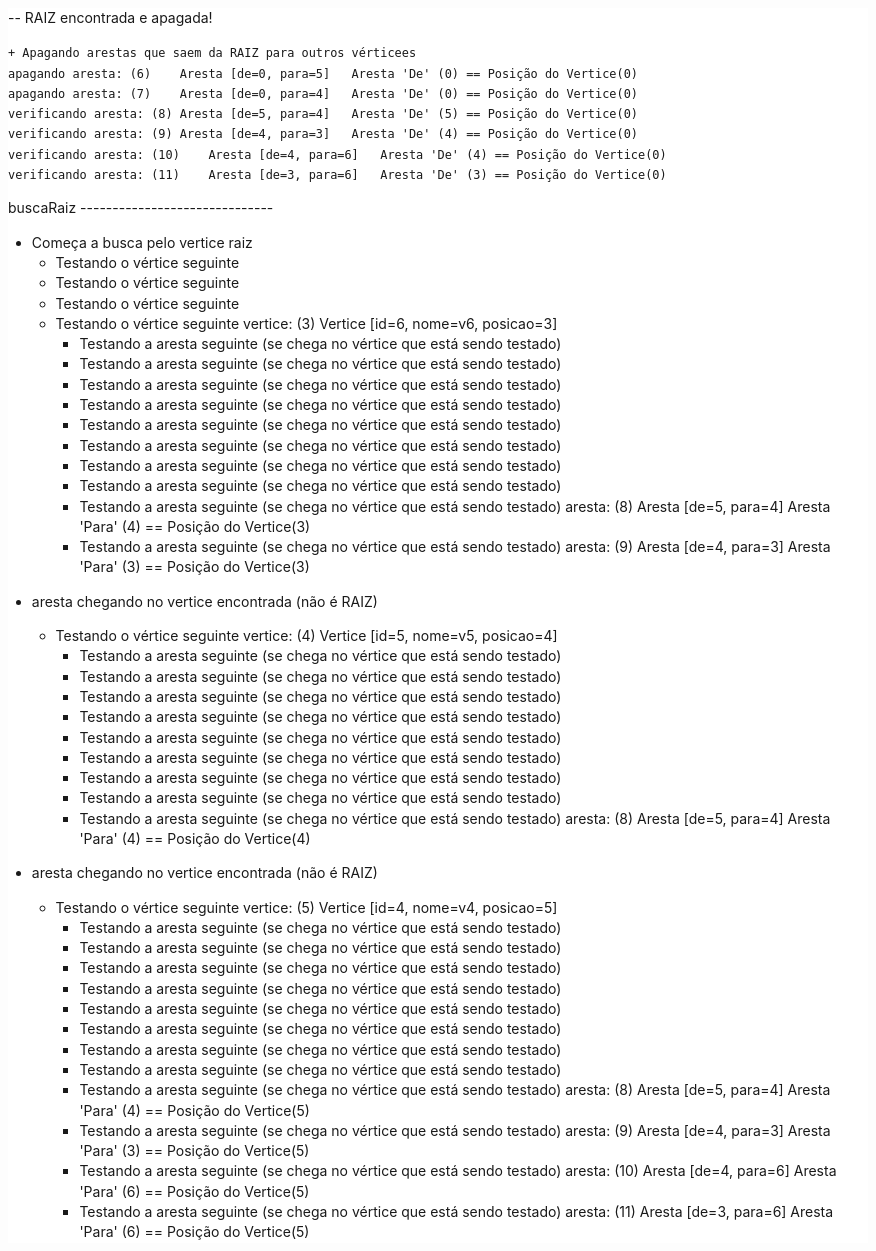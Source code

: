 -- RAIZ encontrada e apagada!

	+ Apagando arestas que saem da RAIZ para outros vérticees
	apagando aresta: (6)	Aresta [de=0, para=5]	Aresta 'De' (0) == Posição do Vertice(0)
	apagando aresta: (7)	Aresta [de=0, para=4]	Aresta 'De' (0) == Posição do Vertice(0)
	verificando aresta: (8)	Aresta [de=5, para=4]	Aresta 'De' (5) == Posição do Vertice(0)
	verificando aresta: (9)	Aresta [de=4, para=3]	Aresta 'De' (4) == Posição do Vertice(0)
	verificando aresta: (10)	Aresta [de=4, para=6]	Aresta 'De' (4) == Posição do Vertice(0)
	verificando aresta: (11)	Aresta [de=3, para=6]	Aresta 'De' (3) == Posição do Vertice(0)

buscaRaiz ------------------------------
+ Começa a busca pelo vertice raiz
	+ Testando o vértice seguinte
	+ Testando o vértice seguinte
	+ Testando o vértice seguinte
	+ Testando o vértice seguinte
	vertice: (3) Vertice [id=6, nome=v6, posicao=3]
		+ Testando a aresta seguinte (se chega no vértice que está sendo testado)
		+ Testando a aresta seguinte (se chega no vértice que está sendo testado)
		+ Testando a aresta seguinte (se chega no vértice que está sendo testado)
		+ Testando a aresta seguinte (se chega no vértice que está sendo testado)
		+ Testando a aresta seguinte (se chega no vértice que está sendo testado)
		+ Testando a aresta seguinte (se chega no vértice que está sendo testado)
		+ Testando a aresta seguinte (se chega no vértice que está sendo testado)
		+ Testando a aresta seguinte (se chega no vértice que está sendo testado)
		+ Testando a aresta seguinte (se chega no vértice que está sendo testado)
		aresta: (8) Aresta [de=5, para=4] Aresta 'Para' (4) == Posição do Vertice(3)
		+ Testando a aresta seguinte (se chega no vértice que está sendo testado)
		aresta: (9) Aresta [de=4, para=3] Aresta 'Para' (3) == Posição do Vertice(3)

 - aresta chegando no vertice encontrada (não é RAIZ)

	+ Testando o vértice seguinte
	vertice: (4) Vertice [id=5, nome=v5, posicao=4]
		+ Testando a aresta seguinte (se chega no vértice que está sendo testado)
		+ Testando a aresta seguinte (se chega no vértice que está sendo testado)
		+ Testando a aresta seguinte (se chega no vértice que está sendo testado)
		+ Testando a aresta seguinte (se chega no vértice que está sendo testado)
		+ Testando a aresta seguinte (se chega no vértice que está sendo testado)
		+ Testando a aresta seguinte (se chega no vértice que está sendo testado)
		+ Testando a aresta seguinte (se chega no vértice que está sendo testado)
		+ Testando a aresta seguinte (se chega no vértice que está sendo testado)
		+ Testando a aresta seguinte (se chega no vértice que está sendo testado)
		aresta: (8) Aresta [de=5, para=4] Aresta 'Para' (4) == Posição do Vertice(4)

 - aresta chegando no vertice encontrada (não é RAIZ)

	+ Testando o vértice seguinte
	vertice: (5) Vertice [id=4, nome=v4, posicao=5]
		+ Testando a aresta seguinte (se chega no vértice que está sendo testado)
		+ Testando a aresta seguinte (se chega no vértice que está sendo testado)
		+ Testando a aresta seguinte (se chega no vértice que está sendo testado)
		+ Testando a aresta seguinte (se chega no vértice que está sendo testado)
		+ Testando a aresta seguinte (se chega no vértice que está sendo testado)
		+ Testando a aresta seguinte (se chega no vértice que está sendo testado)
		+ Testando a aresta seguinte (se chega no vértice que está sendo testado)
		+ Testando a aresta seguinte (se chega no vértice que está sendo testado)
		+ Testando a aresta seguinte (se chega no vértice que está sendo testado)
		aresta: (8) Aresta [de=5, para=4] Aresta 'Para' (4) == Posição do Vertice(5)
		+ Testando a aresta seguinte (se chega no vértice que está sendo testado)
		aresta: (9) Aresta [de=4, para=3] Aresta 'Para' (3) == Posição do Vertice(5)
		+ Testando a aresta seguinte (se chega no vértice que está sendo testado)
		aresta: (10) Aresta [de=4, para=6] Aresta 'Para' (6) == Posição do Vertice(5)
		+ Testando a aresta seguinte (se chega no vértice que está sendo testado)
		aresta: (11) Aresta [de=3, para=6] Aresta 'Para' (6) == Posição do Vertice(5)

